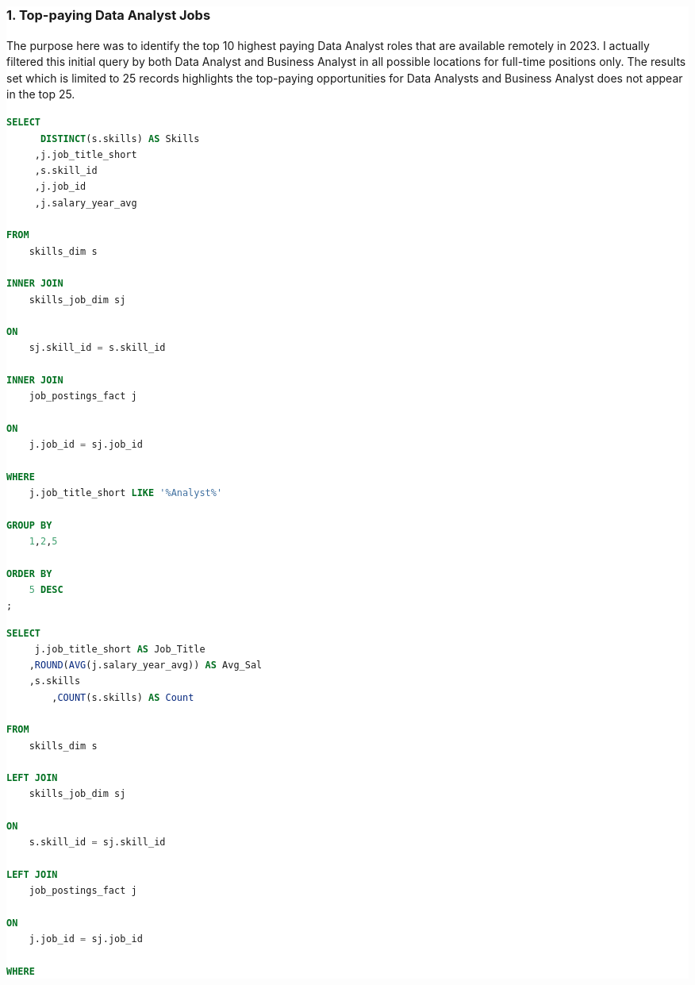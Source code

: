 ### 1.  Top-paying Data Analyst Jobs
The purpose here was to identify the top 10 highest paying Data Analyst roles that are available remotely in 2023.  I actually filtered this initial query by both Data Analyst and Business Analyst in all possible locations for full-time positions only.  The results set which is limited to 25 records highlights the top-paying opportunities for Data Analysts and Business Analyst does not appear in the top 25.

```sql
SELECT
      DISTINCT(s.skills) AS Skills
     ,j.job_title_short
     ,s.skill_id
     ,j.job_id
     ,j.salary_year_avg

FROM
	skills_dim s

INNER JOIN
	skills_job_dim sj

ON
	sj.skill_id = s.skill_id

INNER JOIN
	job_postings_fact j	

ON
	j.job_id = sj.job_id

WHERE
	j.job_title_short LIKE '%Analyst%'

GROUP BY
	1,2,5

ORDER BY 
	5 DESC
;
```


```sql
SELECT 
	 j.job_title_short AS Job_Title
	,ROUND(AVG(j.salary_year_avg)) AS Avg_Sal
	,s.skills
        ,COUNT(s.skills) AS Count

FROM 
	skills_dim s

LEFT JOIN 
	skills_job_dim sj

ON
	s.skill_id = sj.skill_id

LEFT JOIN
	job_postings_fact j 

ON 
	j.job_id = sj.job_id

WHERE
```